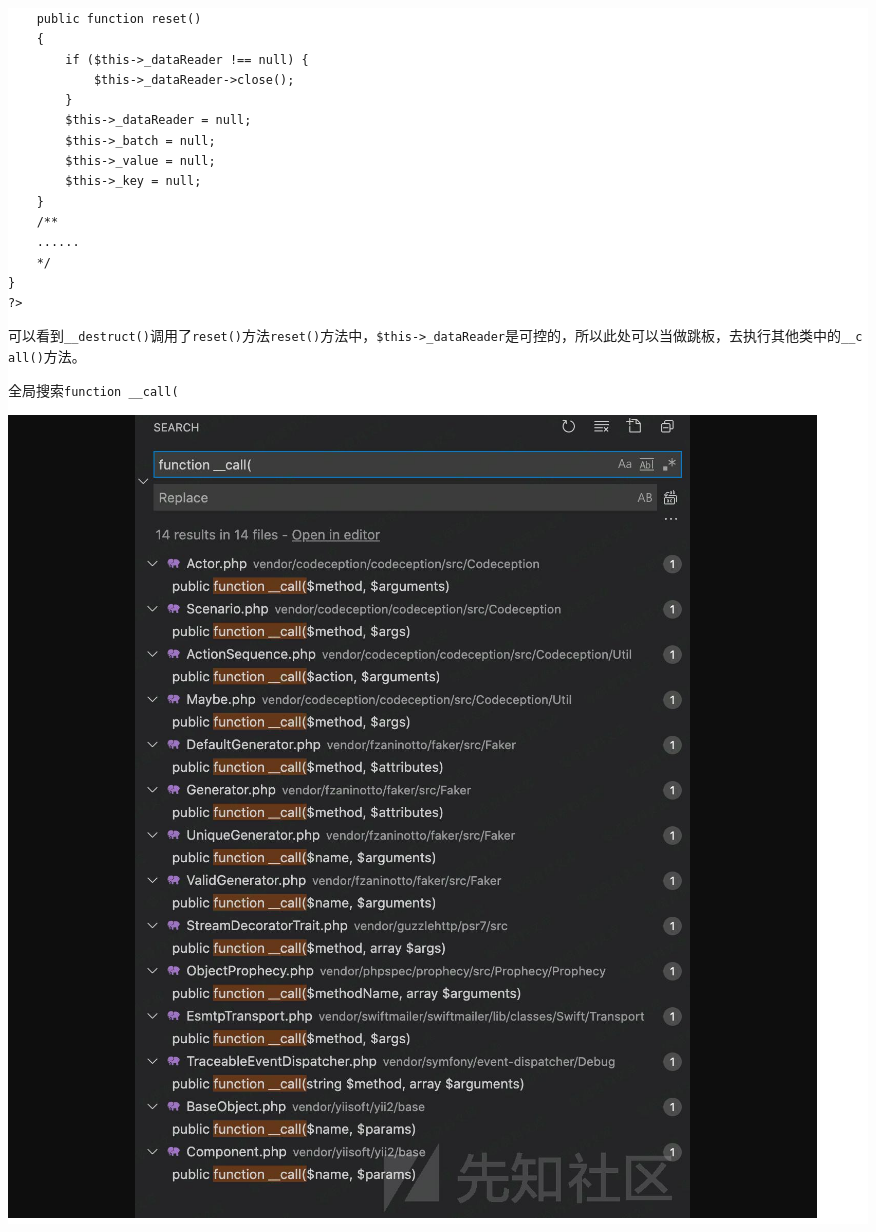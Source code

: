         public function reset()
        {
            if ($this->_dataReader !== null) {
                $this->_dataReader->close();
            }
            $this->_dataReader = null;
            $this->_batch = null;
            $this->_value = null;
            $this->_key = null;
        }
        /** 
        ......
        */
    }
    ?>

可以看到`__destruct()`调用了`reset()`方法`reset()`方法中，`$this->_dataReader`是可控的，所以此处可以当做跳板，去执行其他类中的`__call()`方法。

全局搜索`function __call(`

![6.jpg](resource/(CVE-2020-15148)Yii2框架反序列化漏洞/media/rId32.jpg)
